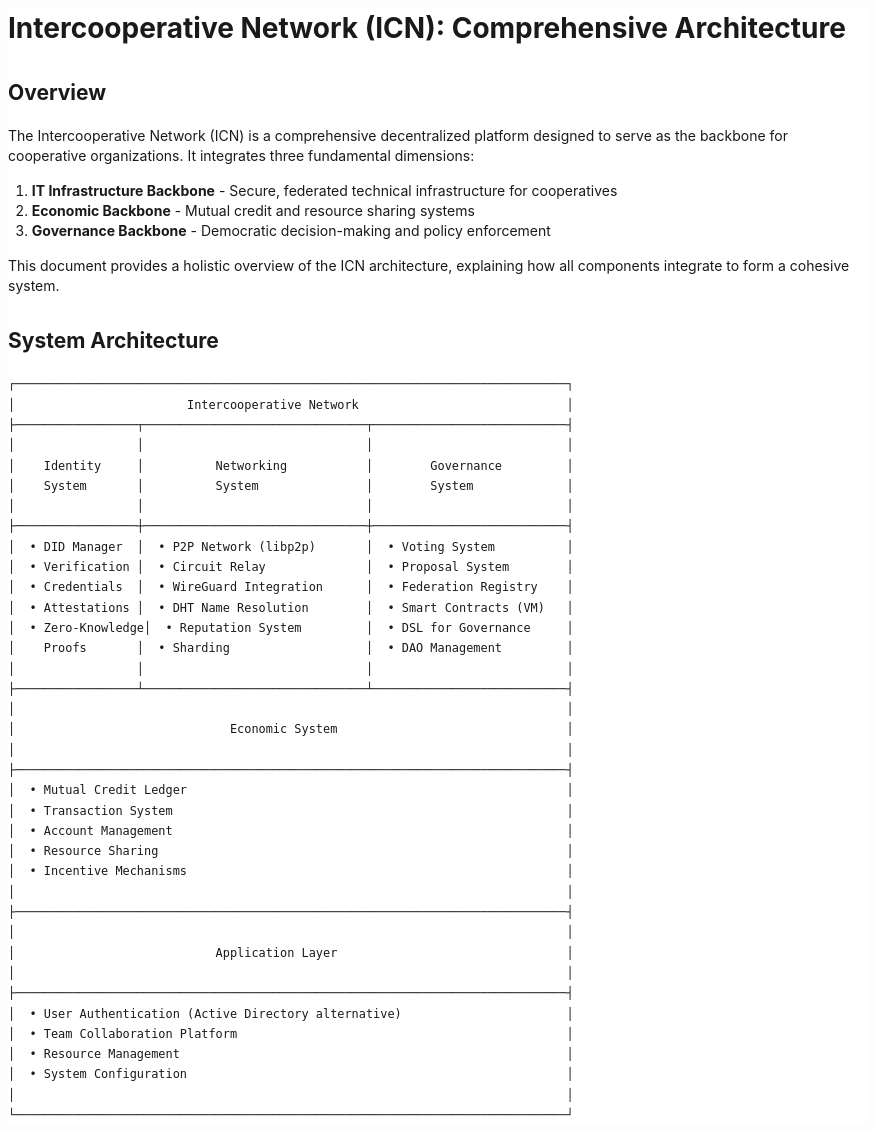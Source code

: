 # Intercooperative Network (ICN): Comprehensive Architecture

## Overview

The Intercooperative Network (ICN) is a comprehensive decentralized platform designed to serve as the backbone for cooperative organizations. It integrates three fundamental dimensions:

1. **IT Infrastructure Backbone** - Secure, federated technical infrastructure for cooperatives
2. **Economic Backbone** - Mutual credit and resource sharing systems
3. **Governance Backbone** - Democratic decision-making and policy enforcement

This document provides a holistic overview of the ICN architecture, explaining how all components integrate to form a cohesive system.

## System Architecture

```
┌─────────────────────────────────────────────────────────────────────────────┐
│                        Intercooperative Network                             │
├─────────────────┬───────────────────────────────┬───────────────────────────┤
│                 │                               │                           │
│    Identity     │          Networking           │        Governance         │
│    System       │          System               │        System             │
│                 │                               │                           │
├─────────────────┼───────────────────────────────┼───────────────────────────┤
│  • DID Manager  │  • P2P Network (libp2p)       │  • Voting System          │
│  • Verification │  • Circuit Relay              │  • Proposal System        │
│  • Credentials  │  • WireGuard Integration      │  • Federation Registry    │
│  • Attestations │  • DHT Name Resolution        │  • Smart Contracts (VM)   │
│  • Zero-Knowledge│  • Reputation System         │  • DSL for Governance     │
│    Proofs       │  • Sharding                   │  • DAO Management         │
│                 │                               │                           │
├─────────────────┴───────────────────────────────┴───────────────────────────┤
│                                                                             │
│                              Economic System                                │
│                                                                             │
├─────────────────────────────────────────────────────────────────────────────┤
│  • Mutual Credit Ledger                                                     │
│  • Transaction System                                                       │
│  • Account Management                                                       │
│  • Resource Sharing                                                         │
│  • Incentive Mechanisms                                                     │
│                                                                             │
├─────────────────────────────────────────────────────────────────────────────┤
│                                                                             │
│                            Application Layer                                │
│                                                                             │
├─────────────────────────────────────────────────────────────────────────────┤
│  • User Authentication (Active Directory alternative)                       │
│  • Team Collaboration Platform                                              │
│  • Resource Management                                                      │
│  • System Configuration                                                     │
│                                                                             │
└─────────────────────────────────────────────────────────────────────────────┘
```
